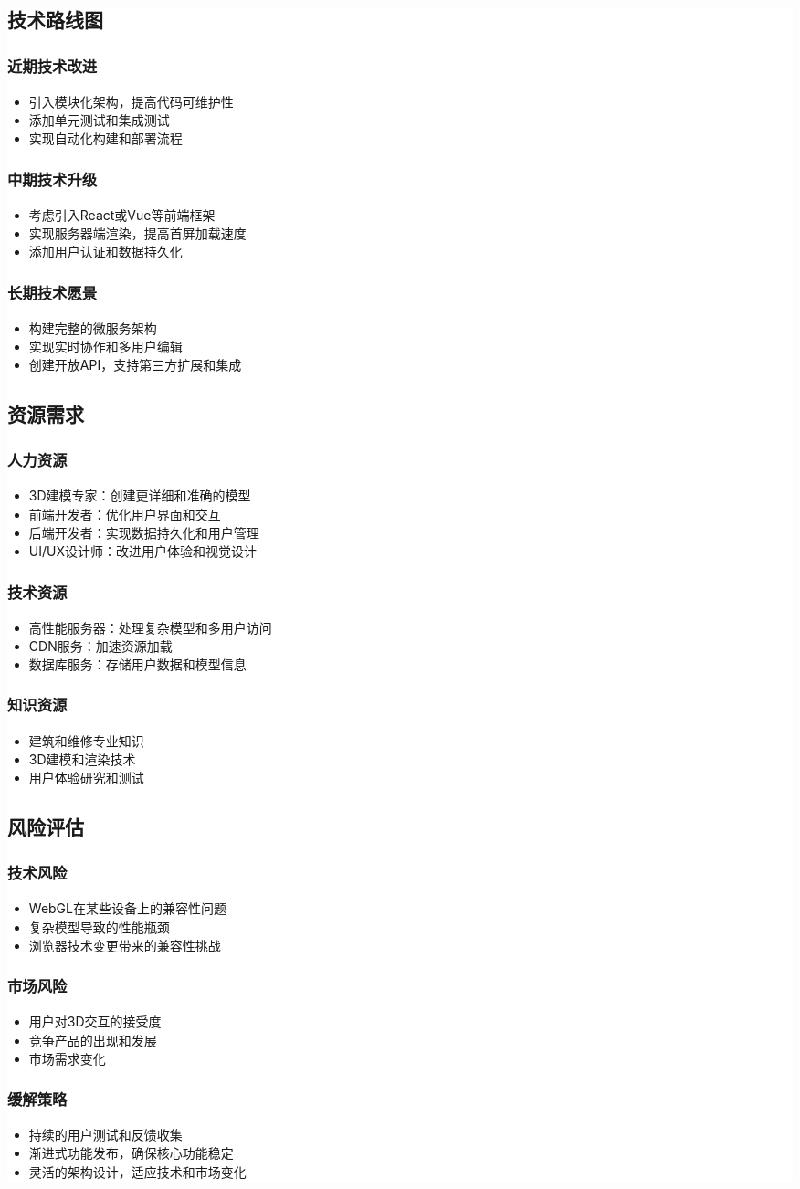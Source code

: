 ## 技术路线图

### 近期技术改进
- 引入模块化架构，提高代码可维护性
- 添加单元测试和集成测试
- 实现自动化构建和部署流程

### 中期技术升级
- 考虑引入React或Vue等前端框架
- 实现服务器端渲染，提高首屏加载速度
- 添加用户认证和数据持久化

### 长期技术愿景
- 构建完整的微服务架构
- 实现实时协作和多用户编辑
- 创建开放API，支持第三方扩展和集成

## 资源需求

### 人力资源
- 3D建模专家：创建更详细和准确的模型
- 前端开发者：优化用户界面和交互
- 后端开发者：实现数据持久化和用户管理
- UI/UX设计师：改进用户体验和视觉设计

### 技术资源
- 高性能服务器：处理复杂模型和多用户访问
- CDN服务：加速资源加载
- 数据库服务：存储用户数据和模型信息

### 知识资源
- 建筑和维修专业知识
- 3D建模和渲染技术
- 用户体验研究和测试

## 风险评估

### 技术风险
- WebGL在某些设备上的兼容性问题
- 复杂模型导致的性能瓶颈
- 浏览器技术变更带来的兼容性挑战

### 市场风险
- 用户对3D交互的接受度
- 竞争产品的出现和发展
- 市场需求变化

### 缓解策略
- 持续的用户测试和反馈收集
- 渐进式功能发布，确保核心功能稳定
- 灵活的架构设计，适应技术和市场变化
